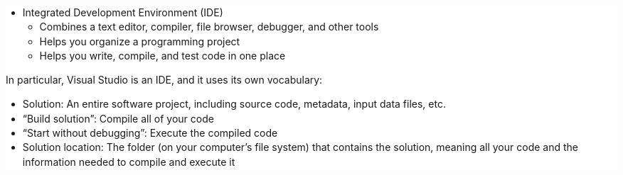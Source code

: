 - Integrated Development Environment (IDE)
  - Combines a text editor, compiler, file browser, debugger, and other
    tools
  - Helps you organize a programming project
  - Helps you write, compile, and test code in one place

In particular, Visual Studio is an IDE, and it uses its own vocabulary:

- Solution: An entire software project, including source code, metadata,
  input data files, etc.
- “Build solution”: Compile all of your code
- “Start without debugging”: Execute the compiled code
- Solution location: The folder (on your computer’s file system) that
  contains the solution, meaning all your code and the information
  needed to compile and execute it

[^1]: That will be studied in the course of your study if you continue
    as a CS major.
